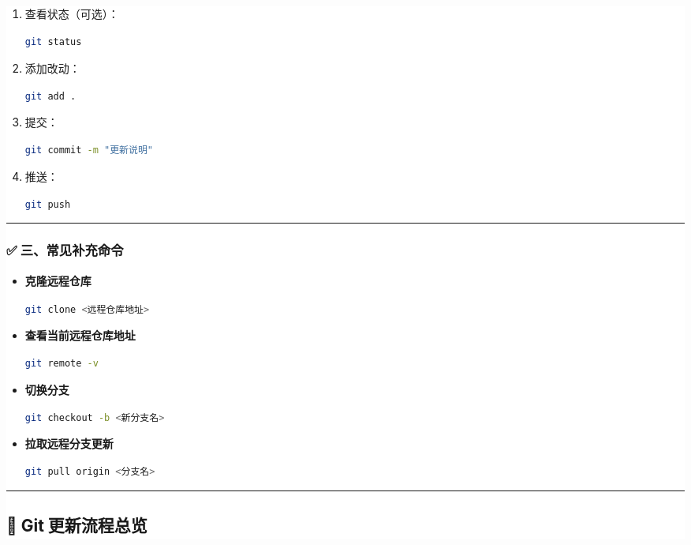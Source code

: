 1. 查看状态（可选）：
    
    ```bash
    git status
    ```
    
2. 添加改动：
    
    ```bash
    git add .
    ```
    
3. 提交：
    
    ```bash
    git commit -m "更新说明"
    ```
    
4. 推送：
    
    ```bash
    git push
    ```
    

---

### ✅ 三、常见补充命令

- **克隆远程仓库**
    
    ```bash
    git clone <远程仓库地址>
    ```
    
- **查看当前远程仓库地址**
    
    ```bash
    git remote -v
    ```
    
- **切换分支**
    
    ```bash
    git checkout -b <新分支名>
    ```
    
- **拉取远程分支更新**
    
    ```bash
    git pull origin <分支名>
    ```
    

---



## 🚦 Git 更新流程总览
